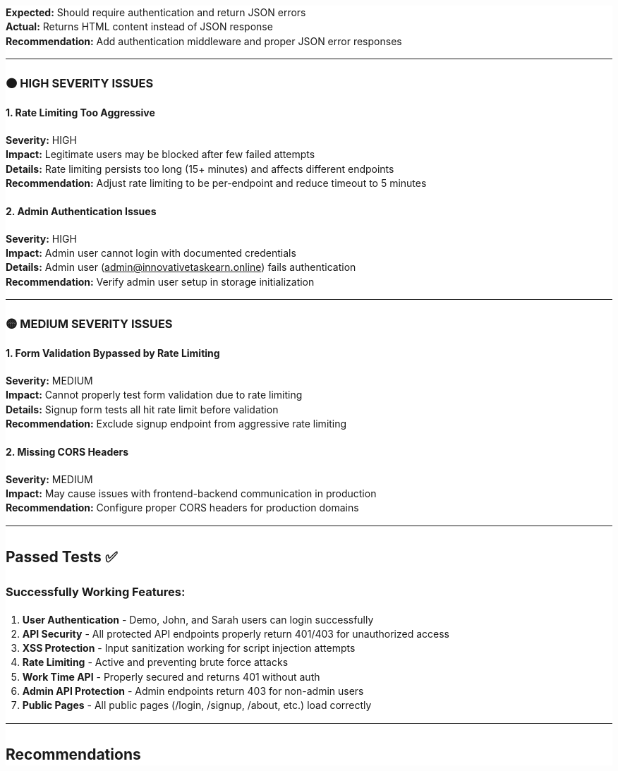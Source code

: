 **Expected:** Should require authentication and return JSON errors  
**Actual:** Returns HTML content instead of JSON response  
**Recommendation:** Add authentication middleware and proper JSON error responses

---

### 🟠 HIGH SEVERITY ISSUES

#### 1. Rate Limiting Too Aggressive
**Severity:** HIGH  
**Impact:** Legitimate users may be blocked after few failed attempts  
**Details:** Rate limiting persists too long (15+ minutes) and affects different endpoints  
**Recommendation:** Adjust rate limiting to be per-endpoint and reduce timeout to 5 minutes

#### 2. Admin Authentication Issues
**Severity:** HIGH  
**Impact:** Admin user cannot login with documented credentials  
**Details:** Admin user (admin@innovativetaskearn.online) fails authentication  
**Recommendation:** Verify admin user setup in storage initialization

---

### 🟡 MEDIUM SEVERITY ISSUES

#### 1. Form Validation Bypassed by Rate Limiting
**Severity:** MEDIUM  
**Impact:** Cannot properly test form validation due to rate limiting  
**Details:** Signup form tests all hit rate limit before validation  
**Recommendation:** Exclude signup endpoint from aggressive rate limiting

#### 2. Missing CORS Headers
**Severity:** MEDIUM  
**Impact:** May cause issues with frontend-backend communication in production  
**Recommendation:** Configure proper CORS headers for production domains

---

## Passed Tests ✅

### Successfully Working Features:
1. **User Authentication** - Demo, John, and Sarah users can login successfully
2. **API Security** - All protected API endpoints properly return 401/403 for unauthorized access
3. **XSS Protection** - Input sanitization working for script injection attempts
4. **Rate Limiting** - Active and preventing brute force attacks
5. **Work Time API** - Properly secured and returns 401 without auth
6. **Admin API Protection** - Admin endpoints return 403 for non-admin users
7. **Public Pages** - All public pages (/login, /signup, /about, etc.) load correctly

---

## Recommendations
